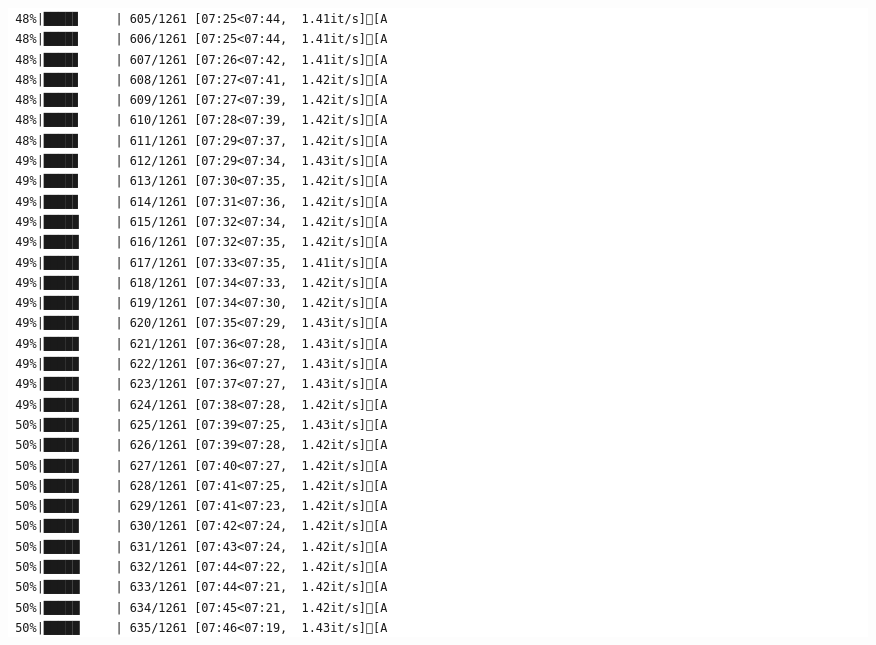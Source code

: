      48%|████▊     | 605/1261 [07:25<07:44,  1.41it/s][A
     48%|████▊     | 606/1261 [07:25<07:44,  1.41it/s][A
     48%|████▊     | 607/1261 [07:26<07:42,  1.41it/s][A
     48%|████▊     | 608/1261 [07:27<07:41,  1.42it/s][A
     48%|████▊     | 609/1261 [07:27<07:39,  1.42it/s][A
     48%|████▊     | 610/1261 [07:28<07:39,  1.42it/s][A
     48%|████▊     | 611/1261 [07:29<07:37,  1.42it/s][A
     49%|████▊     | 612/1261 [07:29<07:34,  1.43it/s][A
     49%|████▊     | 613/1261 [07:30<07:35,  1.42it/s][A
     49%|████▊     | 614/1261 [07:31<07:36,  1.42it/s][A
     49%|████▉     | 615/1261 [07:32<07:34,  1.42it/s][A
     49%|████▉     | 616/1261 [07:32<07:35,  1.42it/s][A
     49%|████▉     | 617/1261 [07:33<07:35,  1.41it/s][A
     49%|████▉     | 618/1261 [07:34<07:33,  1.42it/s][A
     49%|████▉     | 619/1261 [07:34<07:30,  1.42it/s][A
     49%|████▉     | 620/1261 [07:35<07:29,  1.43it/s][A
     49%|████▉     | 621/1261 [07:36<07:28,  1.43it/s][A
     49%|████▉     | 622/1261 [07:36<07:27,  1.43it/s][A
     49%|████▉     | 623/1261 [07:37<07:27,  1.43it/s][A
     49%|████▉     | 624/1261 [07:38<07:28,  1.42it/s][A
     50%|████▉     | 625/1261 [07:39<07:25,  1.43it/s][A
     50%|████▉     | 626/1261 [07:39<07:28,  1.42it/s][A
     50%|████▉     | 627/1261 [07:40<07:27,  1.42it/s][A
     50%|████▉     | 628/1261 [07:41<07:25,  1.42it/s][A
     50%|████▉     | 629/1261 [07:41<07:23,  1.42it/s][A
     50%|████▉     | 630/1261 [07:42<07:24,  1.42it/s][A
     50%|█████     | 631/1261 [07:43<07:24,  1.42it/s][A
     50%|█████     | 632/1261 [07:44<07:22,  1.42it/s][A
     50%|█████     | 633/1261 [07:44<07:21,  1.42it/s][A
     50%|█████     | 634/1261 [07:45<07:21,  1.42it/s][A
     50%|█████     | 635/1261 [07:46<07:19,  1.43it/s][A
